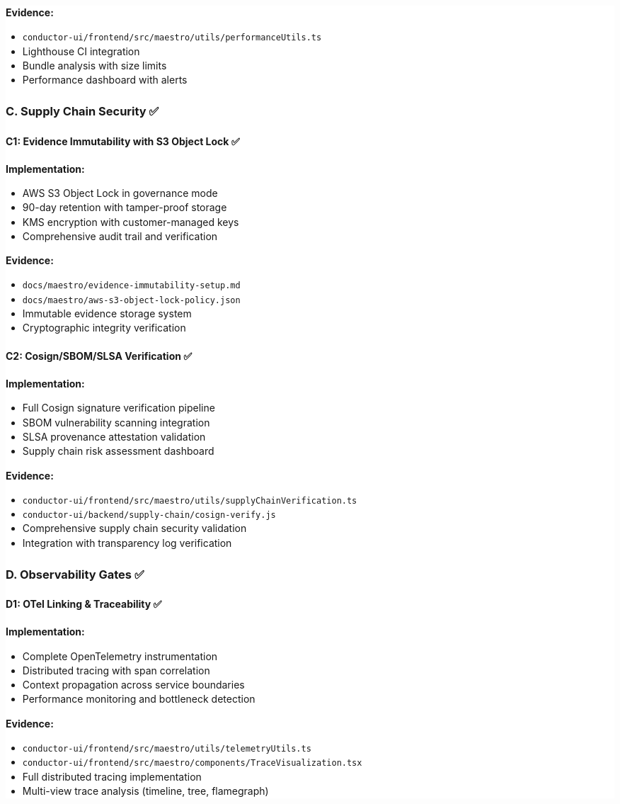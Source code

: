 **Evidence:**

- `conductor-ui/frontend/src/maestro/utils/performanceUtils.ts`
- Lighthouse CI integration
- Bundle analysis with size limits
- Performance dashboard with alerts

### C. Supply Chain Security ✅

#### C1: Evidence Immutability with S3 Object Lock ✅

**Implementation:**

- AWS S3 Object Lock in governance mode
- 90-day retention with tamper-proof storage
- KMS encryption with customer-managed keys
- Comprehensive audit trail and verification

**Evidence:**

- `docs/maestro/evidence-immutability-setup.md`
- `docs/maestro/aws-s3-object-lock-policy.json`
- Immutable evidence storage system
- Cryptographic integrity verification

#### C2: Cosign/SBOM/SLSA Verification ✅

**Implementation:**

- Full Cosign signature verification pipeline
- SBOM vulnerability scanning integration
- SLSA provenance attestation validation
- Supply chain risk assessment dashboard

**Evidence:**

- `conductor-ui/frontend/src/maestro/utils/supplyChainVerification.ts`
- `conductor-ui/backend/supply-chain/cosign-verify.js`
- Comprehensive supply chain security validation
- Integration with transparency log verification

### D. Observability Gates ✅

#### D1: OTel Linking & Traceability ✅

**Implementation:**

- Complete OpenTelemetry instrumentation
- Distributed tracing with span correlation
- Context propagation across service boundaries
- Performance monitoring and bottleneck detection

**Evidence:**

- `conductor-ui/frontend/src/maestro/utils/telemetryUtils.ts`
- `conductor-ui/frontend/src/maestro/components/TraceVisualization.tsx`
- Full distributed tracing implementation
- Multi-view trace analysis (timeline, tree, flamegraph)
